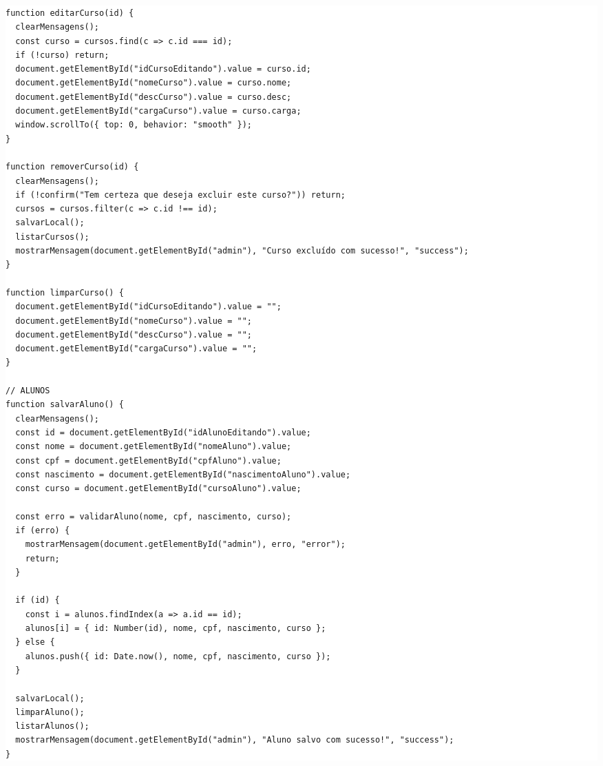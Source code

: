     function editarCurso(id) {
      clearMensagens();
      const curso = cursos.find(c => c.id === id);
      if (!curso) return;
      document.getElementById("idCursoEditando").value = curso.id;
      document.getElementById("nomeCurso").value = curso.nome;
      document.getElementById("descCurso").value = curso.desc;
      document.getElementById("cargaCurso").value = curso.carga;
      window.scrollTo({ top: 0, behavior: "smooth" });
    }

    function removerCurso(id) {
      clearMensagens();
      if (!confirm("Tem certeza que deseja excluir este curso?")) return;
      cursos = cursos.filter(c => c.id !== id);
      salvarLocal();
      listarCursos();
      mostrarMensagem(document.getElementById("admin"), "Curso excluído com sucesso!", "success");
    }

    function limparCurso() {
      document.getElementById("idCursoEditando").value = "";
      document.getElementById("nomeCurso").value = "";
      document.getElementById("descCurso").value = "";
      document.getElementById("cargaCurso").value = "";
    }

    // ALUNOS
    function salvarAluno() {
      clearMensagens();
      const id = document.getElementById("idAlunoEditando").value;
      const nome = document.getElementById("nomeAluno").value;
      const cpf = document.getElementById("cpfAluno").value;
      const nascimento = document.getElementById("nascimentoAluno").value;
      const curso = document.getElementById("cursoAluno").value;

      const erro = validarAluno(nome, cpf, nascimento, curso);
      if (erro) {
        mostrarMensagem(document.getElementById("admin"), erro, "error");
        return;
      }

      if (id) {
        const i = alunos.findIndex(a => a.id == id);
        alunos[i] = { id: Number(id), nome, cpf, nascimento, curso };
      } else {
        alunos.push({ id: Date.now(), nome, cpf, nascimento, curso });
      }

      salvarLocal();
      limparAluno();
      listarAlunos();
      mostrarMensagem(document.getElementById("admin"), "Aluno salvo com sucesso!", "success");
    }
